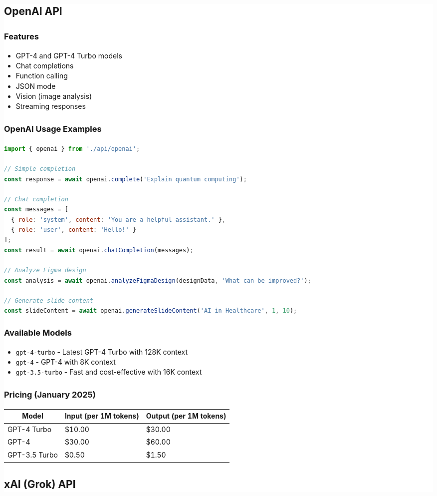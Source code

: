 ## OpenAI API

### Features

- GPT-4 and GPT-4 Turbo models
- Chat completions
- Function calling
- JSON mode
- Vision (image analysis)
- Streaming responses

### OpenAI Usage Examples

```javascript
import { openai } from './api/openai';

// Simple completion
const response = await openai.complete('Explain quantum computing');

// Chat completion
const messages = [
  { role: 'system', content: 'You are a helpful assistant.' },
  { role: 'user', content: 'Hello!' }
];
const result = await openai.chatCompletion(messages);

// Analyze Figma design
const analysis = await openai.analyzeFigmaDesign(designData, 'What can be improved?');

// Generate slide content
const slideContent = await openai.generateSlideContent('AI in Healthcare', 1, 10);
```

### Available Models

- `gpt-4-turbo` - Latest GPT-4 Turbo with 128K context
- `gpt-4` - GPT-4 with 8K context
- `gpt-3.5-turbo` - Fast and cost-effective with 16K context

### Pricing (January 2025)

| Model | Input (per 1M tokens) | Output (per 1M tokens) |
|-------|----------------------|------------------------|
| GPT-4 Turbo | $10.00 | $30.00 |
| GPT-4 | $30.00 | $60.00 |
| GPT-3.5 Turbo | $0.50 | $1.50 |

## xAI (Grok) API
